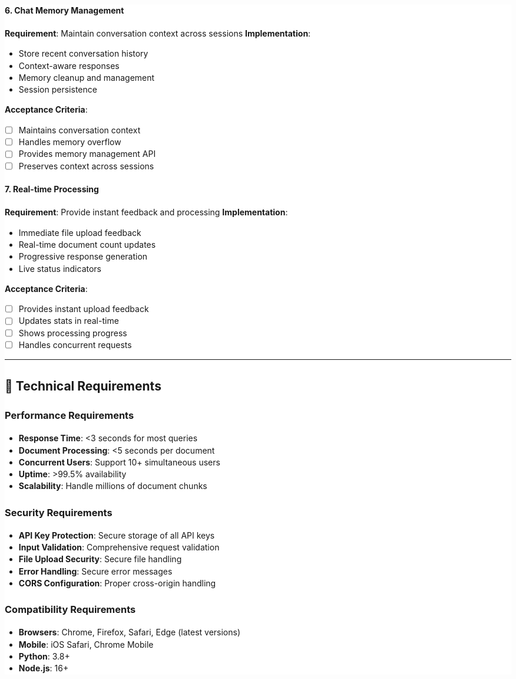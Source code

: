 #### **6. Chat Memory Management**
**Requirement**: Maintain conversation context across sessions
**Implementation**:
- Store recent conversation history
- Context-aware responses
- Memory cleanup and management
- Session persistence

**Acceptance Criteria**:
- [ ] Maintains conversation context
- [ ] Handles memory overflow
- [ ] Provides memory management API
- [ ] Preserves context across sessions

#### **7. Real-time Processing**
**Requirement**: Provide instant feedback and processing
**Implementation**:
- Immediate file upload feedback
- Real-time document count updates
- Progressive response generation
- Live status indicators

**Acceptance Criteria**:
- [ ] Provides instant upload feedback
- [ ] Updates stats in real-time
- [ ] Shows processing progress
- [ ] Handles concurrent requests

---

## 🔧 **Technical Requirements**

### **Performance Requirements**
- **Response Time**: <3 seconds for most queries
- **Document Processing**: <5 seconds per document
- **Concurrent Users**: Support 10+ simultaneous users
- **Uptime**: >99.5% availability
- **Scalability**: Handle millions of document chunks

### **Security Requirements**
- **API Key Protection**: Secure storage of all API keys
- **Input Validation**: Comprehensive request validation
- **File Upload Security**: Secure file handling
- **Error Handling**: Secure error messages
- **CORS Configuration**: Proper cross-origin handling

### **Compatibility Requirements**
- **Browsers**: Chrome, Firefox, Safari, Edge (latest versions)
- **Mobile**: iOS Safari, Chrome Mobile
- **Python**: 3.8+
- **Node.js**: 16+

